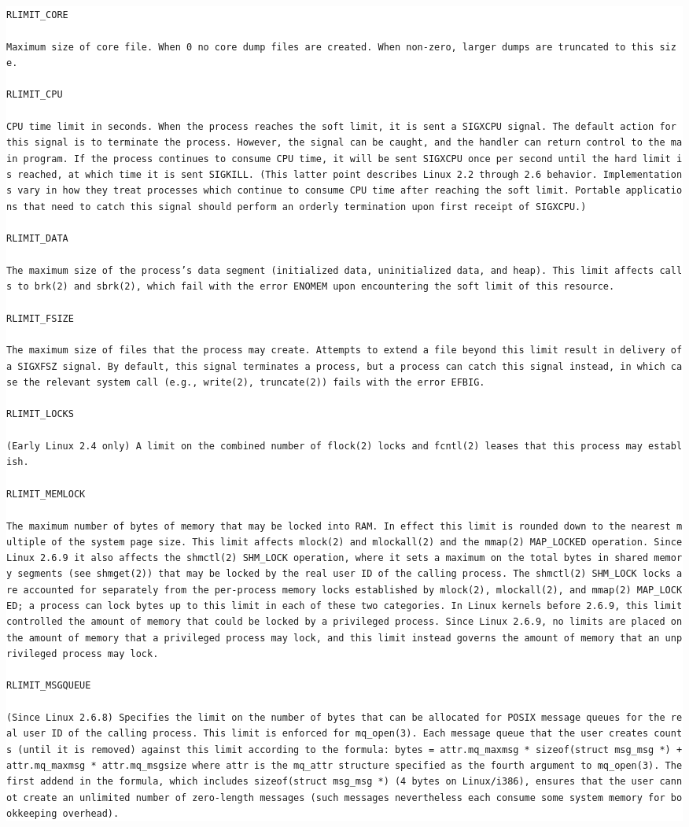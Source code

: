 	RLIMIT_CORE

	Maximum size of core file. When 0 no core dump files are created. When non-zero, larger dumps are truncated to this size.

	RLIMIT_CPU

	CPU time limit in seconds. When the process reaches the soft limit, it is sent a SIGXCPU signal. The default action for this signal is to terminate the process. However, the signal can be caught, and the handler can return control to the main program. If the process continues to consume CPU time, it will be sent SIGXCPU once per second until the hard limit is reached, at which time it is sent SIGKILL. (This latter point describes Linux 2.2 through 2.6 behavior. Implementations vary in how they treat processes which continue to consume CPU time after reaching the soft limit. Portable applications that need to catch this signal should perform an orderly termination upon first receipt of SIGXCPU.)

	RLIMIT_DATA

	The maximum size of the process’s data segment (initialized data, uninitialized data, and heap). This limit affects calls to brk(2) and sbrk(2), which fail with the error ENOMEM upon encountering the soft limit of this resource.

	RLIMIT_FSIZE

	The maximum size of files that the process may create. Attempts to extend a file beyond this limit result in delivery of a SIGXFSZ signal. By default, this signal terminates a process, but a process can catch this signal instead, in which case the relevant system call (e.g., write(2), truncate(2)) fails with the error EFBIG.

	RLIMIT_LOCKS

	(Early Linux 2.4 only) A limit on the combined number of flock(2) locks and fcntl(2) leases that this process may establish.

	RLIMIT_MEMLOCK

	The maximum number of bytes of memory that may be locked into RAM. In effect this limit is rounded down to the nearest multiple of the system page size. This limit affects mlock(2) and mlockall(2) and the mmap(2) MAP_LOCKED operation. Since Linux 2.6.9 it also affects the shmctl(2) SHM_LOCK operation, where it sets a maximum on the total bytes in shared memory segments (see shmget(2)) that may be locked by the real user ID of the calling process. The shmctl(2) SHM_LOCK locks are accounted for separately from the per-process memory locks established by mlock(2), mlockall(2), and mmap(2) MAP_LOCKED; a process can lock bytes up to this limit in each of these two categories. In Linux kernels before 2.6.9, this limit controlled the amount of memory that could be locked by a privileged process. Since Linux 2.6.9, no limits are placed on the amount of memory that a privileged process may lock, and this limit instead governs the amount of memory that an unprivileged process may lock.

	RLIMIT_MSGQUEUE

	(Since Linux 2.6.8) Specifies the limit on the number of bytes that can be allocated for POSIX message queues for the real user ID of the calling process. This limit is enforced for mq_open(3). Each message queue that the user creates counts (until it is removed) against this limit according to the formula: bytes = attr.mq_maxmsg * sizeof(struct msg_msg *) + attr.mq_maxmsg * attr.mq_msgsize where attr is the mq_attr structure specified as the fourth argument to mq_open(3). The first addend in the formula, which includes sizeof(struct msg_msg *) (4 bytes on Linux/i386), ensures that the user cannot create an unlimited number of zero-length messages (such messages nevertheless each consume some system memory for bookkeeping overhead).
